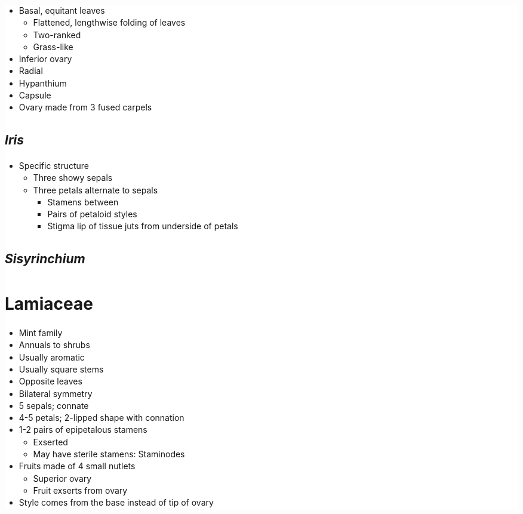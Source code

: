 - Basal, equitant leaves
	- Flattened, lengthwise folding of leaves
	- Two-ranked
	- Grass-like
- Inferior ovary
- Radial
- Hypanthium
- Capsule
- Ovary made from 3 fused carpels
## *Iris*
- Specific structure
	- Three showy sepals
	- Three petals alternate to sepals
		- Stamens between
		- Pairs of petaloid styles
		- Stigma lip of tissue juts from underside of petals
## *Sisyrinchium*
# Lamiaceae
- Mint family
- Annuals to shrubs
- Usually aromatic
- Usually square stems
- Opposite leaves
- Bilateral symmetry
- 5 sepals; connate
- 4-5 petals; 2-lipped shape with connation
- 1-2 pairs of epipetalous stamens
	- Exserted
	- May have sterile stamens: Staminodes
- Fruits made of 4 small nutlets
	- Superior ovary
	- Fruit exserts from ovary
- Style comes from the base instead of tip of ovary